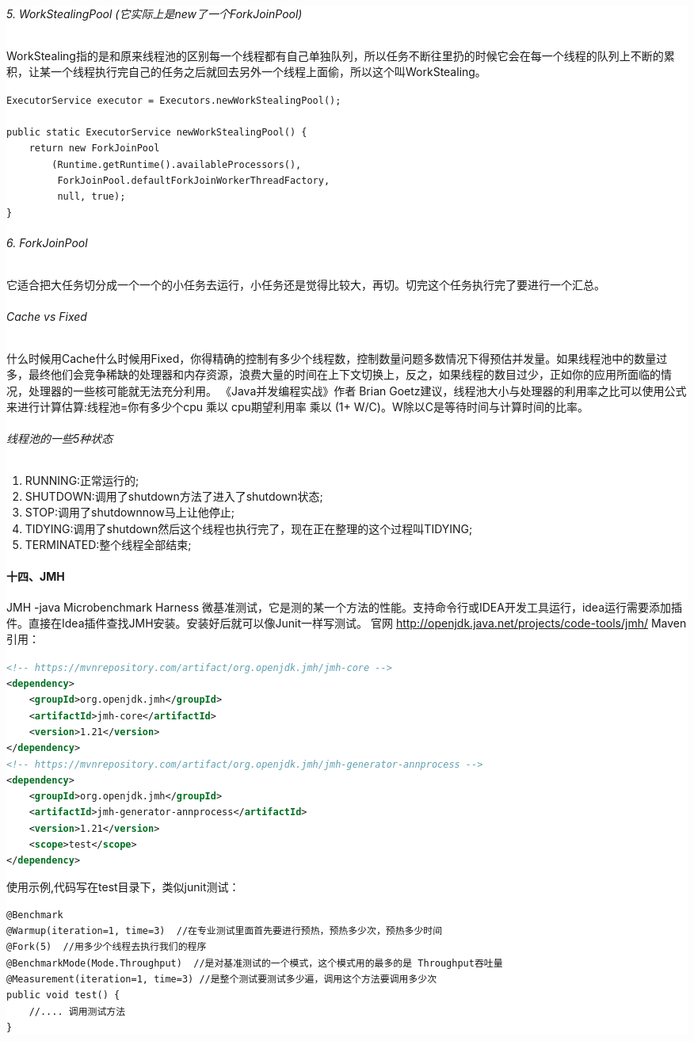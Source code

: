 ###### 5. WorkStealingPool (它实际上是new了一个ForkJoinPool)
WorkStealing指的是和原来线程池的区别每一个线程都有自己单独队列，所以任务不断往里扔的时候它会在每一个线程的队列上不断的累积，让某一个线程执行完自己的任务之后就回去另外一个线程上面偷，所以这个叫WorkStealing。
```
ExecutorService executor = Executors.newWorkStealingPool();

public static ExecutorService newWorkStealingPool() {
    return new ForkJoinPool
        (Runtime.getRuntime().availableProcessors(),
         ForkJoinPool.defaultForkJoinWorkerThreadFactory,
         null, true);
}
```
###### 6. ForkJoinPool
它适合把大任务切分成一个一个的小任务去运行，小任务还是觉得比较大，再切。切完这个任务执行完了要进行一个汇总。

###### Cache vs Fixed
什么时候用Cache什么时候用Fixed，你得精确的控制有多少个线程数，控制数量问题多数情况下得预估并发量。如果线程池中的数量过多，最终他们会竞争稀缺的处理器和内存资源，浪费大量的时间在上下文切换上，反之，如果线程的数目过少，正如你的应用所面临的情况，处理器的一些核可能就无法充分利用。
《Java并发编程实战》作者 Brian Goetz建议，线程池大小与处理器的利用率之比可以使用公式来进行计算估算:线程池=你有多少个cpu 乘以 cpu期望利用率 乘以 (1+ W/C)。W除以C是等待时间与计算时间的比率。


###### 线程池的一些5种状态
1. RUNNING:正常运行的;
2. SHUTDOWN:调用了shutdown方法了进入了shutdown状态; 
3. STOP:调用了shutdownnow马上让他停止; 
4. TIDYING:调用了shutdown然后这个线程也执行完了，现在正在整理的这个过程叫TIDYING; 
5. TERMINATED:整个线程全部结束;

#### 十四、JMH
JMH -java Microbenchmark Harness
微基准测试，它是测的某一个方法的性能。支持命令行或IDEA开发工具运行，idea运行需要添加插件。直接在Idea插件查找JMH安装。安装好后就可以像Junit一样写测试。
官网 http://openjdk.java.net/projects/code-tools/jmh/
Maven 引用：
```xml
<!-- https://mvnrepository.com/artifact/org.openjdk.jmh/jmh-core -->
<dependency>
    <groupId>org.openjdk.jmh</groupId>
    <artifactId>jmh-core</artifactId>
    <version>1.21</version>
</dependency>
<!-- https://mvnrepository.com/artifact/org.openjdk.jmh/jmh-generator-annprocess -->
<dependency>
    <groupId>org.openjdk.jmh</groupId>
    <artifactId>jmh-generator-annprocess</artifactId>
    <version>1.21</version>
    <scope>test</scope>
</dependency>
```
使用示例,代码写在test目录下，类似junit测试：
```
@Benchmark
@Warmup(iteration=1, time=3)  //在专业测试里面首先要进行预热，预热多少次，预热多少时间
@Fork(5)  //用多少个线程去执行我们的程序 
@BenchmarkMode(Mode.Throughput)  //是对基准测试的一个模式，这个模式用的最多的是 Throughput吞吐量
@Measurement(iteration=1, time=3) //是整个测试要测试多少遍，调用这个方法要调用多少次
public void test() {
    //.... 调用测试方法
}
```
